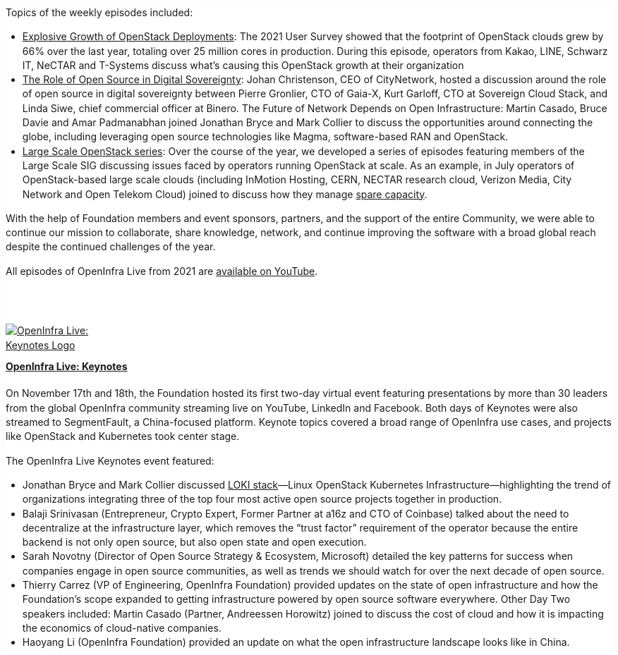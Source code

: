 Topics of the weekly episodes included:

* [Explosive Growth of OpenStack Deployments](https://www.youtube.com/watch?v=RhMJO82lDxc&list=PLKqaoAnDyfgo5sOi98QlbMVMhgI_lxFPA&index=6&t=471s): The 2021 User Survey showed that the footprint of OpenStack clouds grew by 66% over the last year, totaling over 25 million cores in production. During this episode, operators from Kakao, LINE, Schwarz IT, NeCTAR and T-Systems discuss what’s causing this OpenStack growth at their organization
* [The Role of Open Source in Digital Sovereignty](https://www.youtube.com/watch?v=JPfo6wXM0BY&list=PLKqaoAnDyfgo5sOi98QlbMVMhgI_lxFPA&index=23&t=2s): Johan Christenson, CEO of CityNetwork, hosted a discussion around the role of open source in digital sovereignty between Pierre Gronlier, CTO of Gaia-X, Kurt Garloff, CTO at Sovereign Cloud Stack, and Linda Siwe, chief commercial officer at Binero.
  The Future of Network Depends on Open Infrastructure: Martin Casado, Bruce Davie and Amar Padmanabhan joined Jonathan Bryce and Mark Collier to discuss the opportunities around connecting the globe, including leveraging open source technologies like Magma, software-based RAN and OpenStack.
* [Large Scale OpenStack series](https://youtube.com/playlist?list=PLKqaoAnDyfgpnPTSJ8MY4SNEU6UlQQRfs): Over the course of the year, we developed a series of episodes featuring members of the Large Scale SIG discussing issues faced by operators running OpenStack at scale. As an example, in July operators of OpenStack-based large scale clouds (including InMotion Hosting, CERN, NECTAR research cloud, Verizon Media, City Network and Open Telekom Cloud) joined to discuss how they manage [spare capacity](https://www.youtube.com/watch?v=G7oN2XdI__k&list=PLKqaoAnDyfgo5sOi98QlbMVMhgI_lxFPA&index=21&t=3s). 

With the help of Foundation members and event sponsors, partners, and the support of the entire Community, we were able to continue our mission to collaborate, share knowledge, network, and continue improving the software with a broad global reach despite the continued challenges of the year.

All episodes of OpenInfra Live from 2021 are [available on YouTube](https://www.youtube.com/playlist?list=PLKqaoAnDyfgo5sOi98QlbMVMhgI_lxFPA). 

<br />

<div style="width: 15%; min-width: 140px; margin: 30px 0 -10px 0;">
  <a href="https://openinfra.dev/live/keynotes" target="_blank" rel="noreferrer">
    <img src="/img/live/oi-live-keynotes-logo-web-light.svg" alt="OpenInfra Live: Keynotes Logo"/>
  </a>
</div>

#### **[OpenInfra Live: Keynotes](https://openinfra.dev/live/keynotes)**

On November 17th and 18th, the Foundation hosted its first two-day virtual event featuring presentations by more than 30 leaders from the global OpenInfra community streaming live on YouTube, LinkedIn and Facebook. Both days of Keynotes were also streamed to SegmentFault, a China-focused platform. Keynote topics covered a broad range of OpenInfra use cases, and projects like OpenStack and Kubernetes took center stage. 

The OpenInfra Live Keynotes event featured:

* Jonathan Bryce and Mark Collier discussed [LOKI stack](https://openinfra.dev/blog/loki-openinfra-standard-linux-openstack-kubernetes)—Linux OpenStack Kubernetes Infrastructure—highlighting the trend of organizations integrating three of the top four most active open source projects together in production.
* Balaji Srinivasan (Entrepreneur, Crypto Expert, Former Partner at a16z and CTO of Coinbase) talked about the need to decentralize at the infrastructure layer, which removes the “trust factor” requirement of the operator because the entire backend is not only open source, but also open state and open execution.
* Sarah Novotny (Director of Open Source Strategy & Ecosystem, Microsoft) detailed the key patterns for success when companies engage in open source communities, as well as trends we should watch for over the next decade of open source.
* Thierry Carrez (VP of Engineering, OpenInfra Foundation) provided updates on the state of open infrastructure and how the Foundation’s scope expanded to getting infrastructure powered by open source software everywhere. Other Day Two speakers included: 
  Martin Casado (Partner, Andreessen Horowitz) joined to discuss the cost of cloud and how it is impacting the economics of cloud-native companies.
* Haoyang Li (OpenInfra Foundation) provided an update on what the open infrastructure landscape looks like in China.
